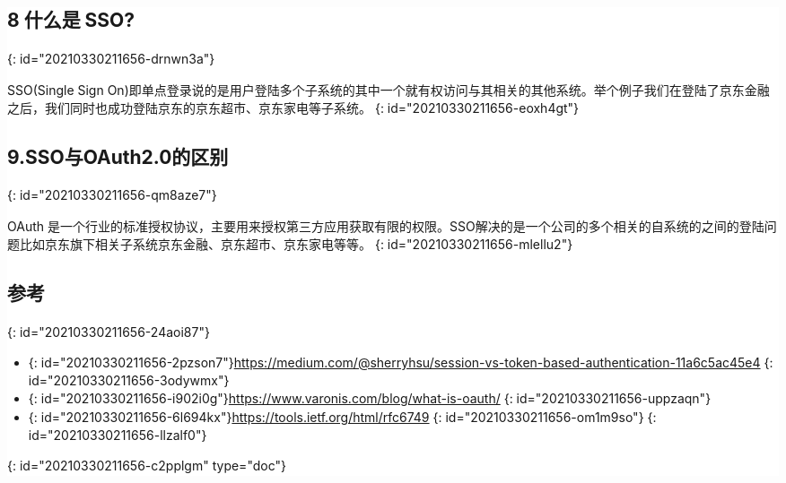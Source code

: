 ## 8 什么是 SSO?
{: id="20210330211656-drnwn3a"}

SSO(Single Sign On)即单点登录说的是用户登陆多个子系统的其中一个就有权访问与其相关的其他系统。举个例子我们在登陆了京东金融之后，我们同时也成功登陆京东的京东超市、京东家电等子系统。
{: id="20210330211656-eoxh4gt"}

## 9.SSO与OAuth2.0的区别
{: id="20210330211656-qm8aze7"}

OAuth 是一个行业的标准授权协议，主要用来授权第三方应用获取有限的权限。SSO解决的是一个公司的多个相关的自系统的之间的登陆问题比如京东旗下相关子系统京东金融、京东超市、京东家电等等。
{: id="20210330211656-mlellu2"}

## 参考
{: id="20210330211656-24aoi87"}

- {: id="20210330211656-2pzson7"}https://medium.com/@sherryhsu/session-vs-token-based-authentication-11a6c5ac45e4
  {: id="20210330211656-3odywmx"}
- {: id="20210330211656-i902i0g"}https://www.varonis.com/blog/what-is-oauth/
  {: id="20210330211656-uppzaqn"}
- {: id="20210330211656-6l694kx"}https://tools.ietf.org/html/rfc6749
  {: id="20210330211656-om1m9so"}
{: id="20210330211656-llzalf0"}


{: id="20210330211656-c2pplgm" type="doc"}
